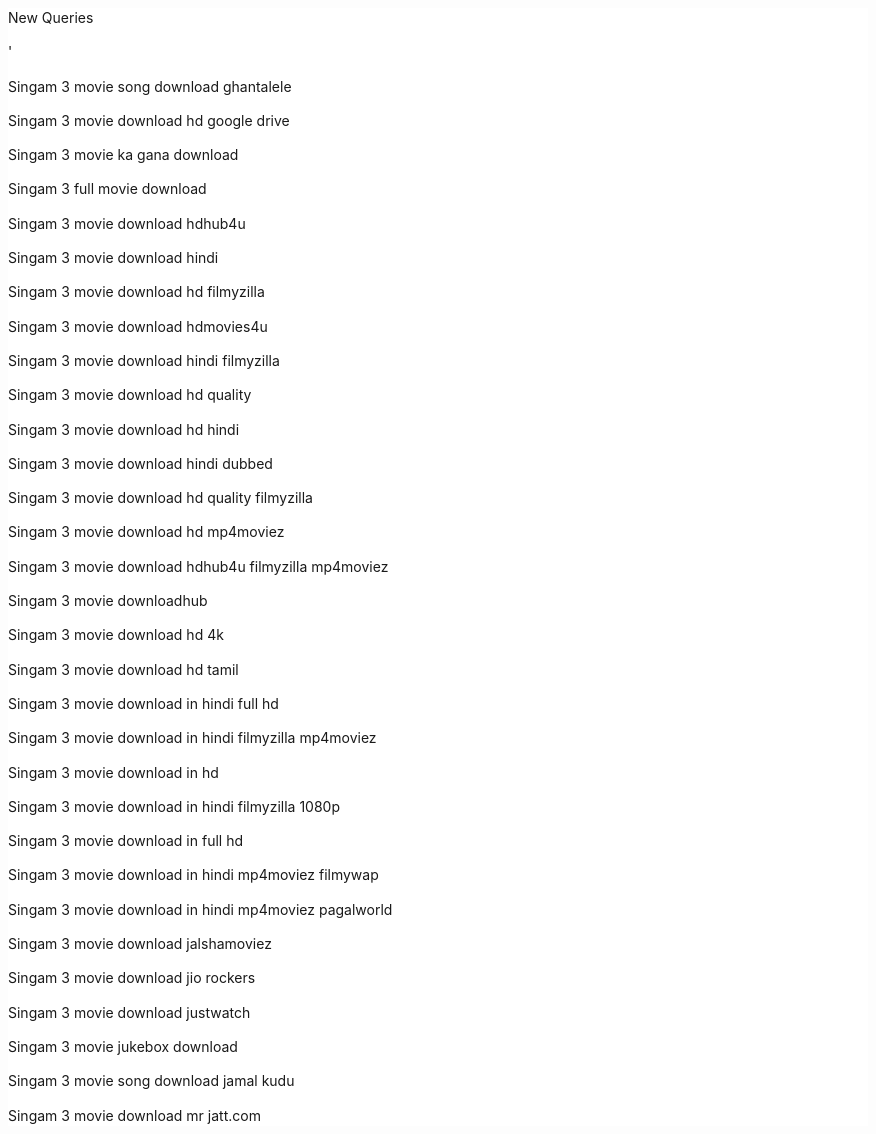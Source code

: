 New Queries

'

Singam 3 movie song download ghantalele

Singam 3 movie download hd google drive

Singam 3 movie ka gana download

Singam 3 full movie download

Singam 3 movie download hdhub4u

Singam 3 movie download hindi

Singam 3 movie download hd filmyzilla

Singam 3 movie download hdmovies4u

Singam 3 movie download hindi filmyzilla

Singam 3 movie download hd quality

Singam 3 movie download hd hindi

Singam 3 movie download hindi dubbed

Singam 3 movie download hd quality filmyzilla

Singam 3 movie download hd mp4moviez

Singam 3 movie download hdhub4u filmyzilla mp4moviez

Singam 3 movie downloadhub

Singam 3 movie download hd 4k

Singam 3 movie download hd tamil

Singam 3 movie download in hindi full hd

Singam 3 movie download in hindi filmyzilla mp4moviez

Singam 3 movie download in hd

Singam 3 movie download in hindi filmyzilla 1080p

Singam 3 movie download in full hd

Singam 3 movie download in hindi mp4moviez filmywap

Singam 3 movie download in hindi mp4moviez pagalworld

Singam 3 movie download jalshamoviez

Singam 3 movie download jio rockers

Singam 3 movie download justwatch

Singam 3 movie jukebox download

Singam 3 movie song download jamal kudu

Singam 3 movie download mr jatt.com

